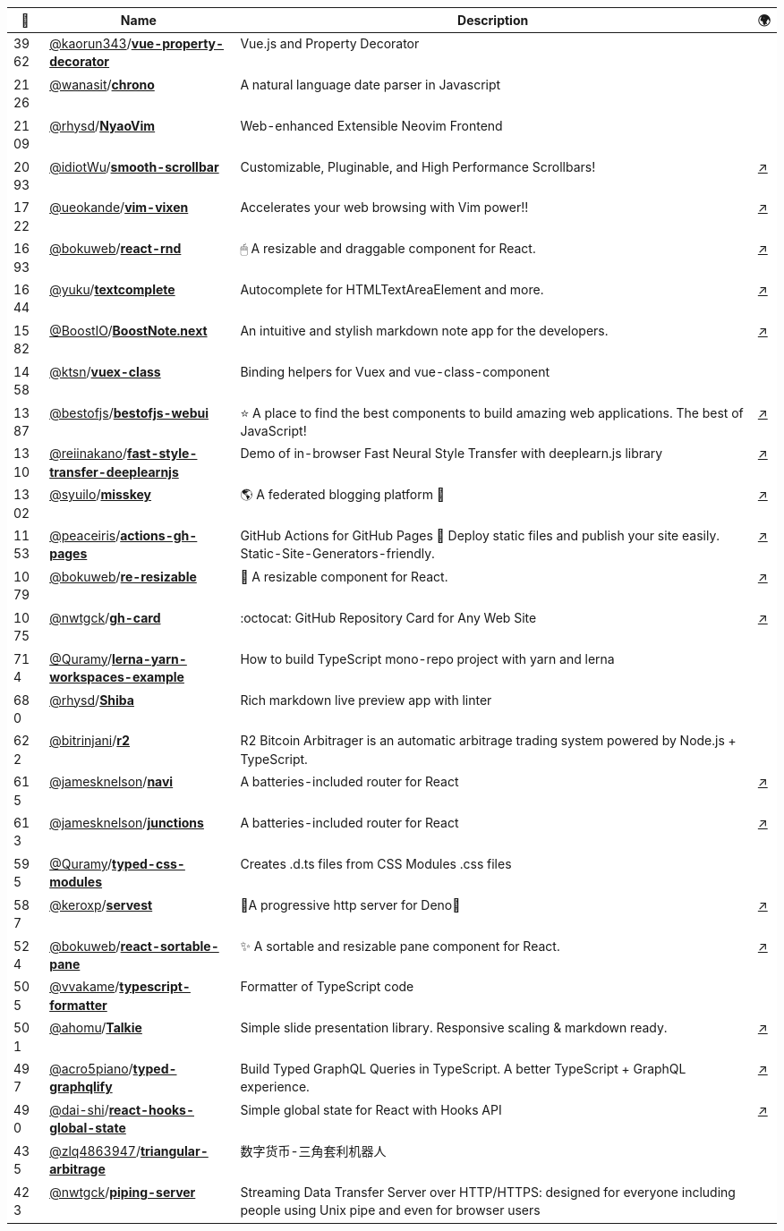 |:star2: | Name | Description | 🌍|
|---|---|---|---|
|3962|[@kaorun343](https://github.com/kaorun343)/[**vue-property-decorator**](https://github.com/kaorun343/vue-property-decorator)|Vue.js and Property Decorator||
|2126|[@wanasit](https://github.com/wanasit)/[**chrono**](https://github.com/wanasit/chrono)|A natural language date parser in Javascript||
|2109|[@rhysd](https://github.com/rhysd)/[**NyaoVim**](https://github.com/rhysd/NyaoVim)|Web-enhanced Extensible Neovim Frontend||
|2093|[@idiotWu](https://github.com/idiotWu)/[**smooth-scrollbar**](https://github.com/idiotWu/smooth-scrollbar)|Customizable, Pluginable, and High Performance Scrollbars!|[:arrow_upper_right:](https://idiotwu.github.io/smooth-scrollbar/)|
|1722|[@ueokande](https://github.com/ueokande)/[**vim-vixen**](https://github.com/ueokande/vim-vixen)|Accelerates your web browsing with Vim power!!|[:arrow_upper_right:](https://ueokande.github.io/vim-vixen/)|
|1693|[@bokuweb](https://github.com/bokuweb)/[**react-rnd**](https://github.com/bokuweb/react-rnd)|🖱  A resizable and draggable component for React.|[:arrow_upper_right:](https://bokuweb.github.io/react-rnd/stories)|
|1644|[@yuku](https://github.com/yuku)/[**textcomplete**](https://github.com/yuku/textcomplete)|Autocomplete for HTMLTextAreaElement and more.|[:arrow_upper_right:](https://yuku.takahashi.coffee/textcomplete/)|
|1582|[@BoostIO](https://github.com/BoostIO)/[**BoostNote.next**](https://github.com/BoostIO/BoostNote.next)|An intuitive and stylish markdown note app for the developers.|[:arrow_upper_right:](https://boostnote.io)|
|1458|[@ktsn](https://github.com/ktsn)/[**vuex-class**](https://github.com/ktsn/vuex-class)|Binding helpers for Vuex and vue-class-component||
|1387|[@bestofjs](https://github.com/bestofjs)/[**bestofjs-webui**](https://github.com/bestofjs/bestofjs-webui)|:star: A place to find the best components to build amazing web applications. The best of JavaScript!|[:arrow_upper_right:](https://bestofjs.org)|
|1310|[@reiinakano](https://github.com/reiinakano)/[**fast-style-transfer-deeplearnjs**](https://github.com/reiinakano/fast-style-transfer-deeplearnjs)|Demo of in-browser Fast Neural Style Transfer with deeplearn.js library|[:arrow_upper_right:](https://reiinakano.github.io/fast-style-transfer-deeplearnjs)|
|1302|[@syuilo](https://github.com/syuilo)/[**misskey**](https://github.com/syuilo/misskey)|🌎 A federated blogging platform 🚀|[:arrow_upper_right:](https://misskey.io/)|
|1153|[@peaceiris](https://github.com/peaceiris)/[**actions-gh-pages**](https://github.com/peaceiris/actions-gh-pages)|GitHub Actions for GitHub Pages 🚀 Deploy static files and publish your site easily. Static-Site-Generators-friendly.|[:arrow_upper_right:](https://github.com/marketplace/actions/github-pages-action)|
|1079|[@bokuweb](https://github.com/bokuweb)/[**re-resizable**](https://github.com/bokuweb/re-resizable)|📏  A resizable component for React.|[:arrow_upper_right:](https://bokuweb.github.io/re-resizable/)|
|1075|[@nwtgck](https://github.com/nwtgck)/[**gh-card**](https://github.com/nwtgck/gh-card)|:octocat: GitHub Repository Card for Any Web Site|[:arrow_upper_right:](https://gh-card.dev)|
|714|[@Quramy](https://github.com/Quramy)/[**lerna-yarn-workspaces-example**](https://github.com/Quramy/lerna-yarn-workspaces-example)|How to build TypeScript mono-repo project with yarn and lerna||
|680|[@rhysd](https://github.com/rhysd)/[**Shiba**](https://github.com/rhysd/Shiba)|Rich markdown live preview app with linter||
|622|[@bitrinjani](https://github.com/bitrinjani)/[**r2**](https://github.com/bitrinjani/r2)|R2 Bitcoin Arbitrager is an automatic arbitrage trading system powered by Node.js + TypeScript.||
|615|[@jamesknelson](https://github.com/jamesknelson)/[**navi**](https://github.com/jamesknelson/navi)|A batteries-included router for React|[:arrow_upper_right:](https://junctions.js.org)|
|613|[@jamesknelson](https://github.com/jamesknelson)/[**junctions**](https://github.com/jamesknelson/junctions)|A batteries-included router for React|[:arrow_upper_right:](https://junctions.js.org)|
|595|[@Quramy](https://github.com/Quramy)/[**typed-css-modules**](https://github.com/Quramy/typed-css-modules)|Creates .d.ts files from CSS Modules .css files||
|587|[@keroxp](https://github.com/keroxp)/[**servest**](https://github.com/keroxp/servest)|🌾A progressive http server for Deno🌾|[:arrow_upper_right:](https://servestjs.org)|
|524|[@bokuweb](https://github.com/bokuweb)/[**react-sortable-pane**](https://github.com/bokuweb/react-sortable-pane)|:sparkles: A sortable and resizable pane component for React.|[:arrow_upper_right:](http://bokuweb.github.io/react-sortable-pane)|
|505|[@vvakame](https://github.com/vvakame)/[**typescript-formatter**](https://github.com/vvakame/typescript-formatter)|Formatter of TypeScript code||
|501|[@ahomu](https://github.com/ahomu)/[**Talkie**](https://github.com/ahomu/Talkie)|Simple slide presentation library. Responsive scaling & markdown ready.|[:arrow_upper_right:](https://ahomu.github.io/Talkie/)|
|497|[@acro5piano](https://github.com/acro5piano)/[**typed-graphqlify**](https://github.com/acro5piano/typed-graphqlify)|Build Typed GraphQL Queries in TypeScript. A better TypeScript + GraphQL experience.|[:arrow_upper_right:](https://www.npmjs.com/package/typed-graphqlify)|
|490|[@dai-shi](https://github.com/dai-shi)/[**react-hooks-global-state**](https://github.com/dai-shi/react-hooks-global-state)|Simple global state for React with Hooks API|[:arrow_upper_right:](https://www.npmjs.com/package/react-hooks-global-state)|
|435|[@zlq4863947](https://github.com/zlq4863947)/[**triangular-arbitrage**](https://github.com/zlq4863947/triangular-arbitrage)|数字货币-三角套利机器人||
|423|[@nwtgck](https://github.com/nwtgck)/[**piping-server**](https://github.com/nwtgck/piping-server)|Streaming Data Transfer Server over HTTP/HTTPS: designed for everyone including people using Unix pipe and even for browser users||